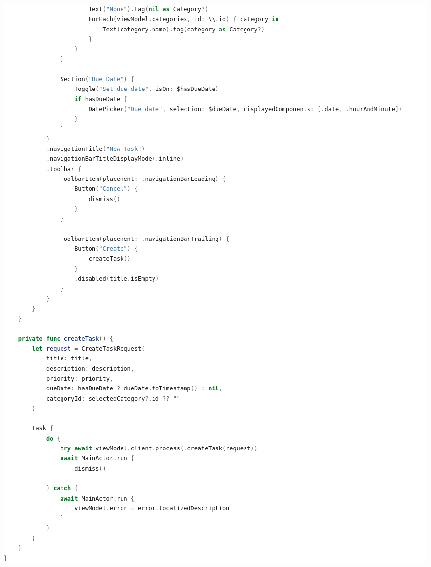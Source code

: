 ```swift
                        Text("None").tag(nil as Category?)
                        ForEach(viewModel.categories, id: \\.id) { category in
                            Text(category.name).tag(category as Category?)
                        }
                    }
                }
                
                Section("Due Date") {
                    Toggle("Set due date", isOn: $hasDueDate)
                    if hasDueDate {
                        DatePicker("Due date", selection: $dueDate, displayedComponents: [.date, .hourAndMinute])
                    }
                }
            }
            .navigationTitle("New Task")
            .navigationBarTitleDisplayMode(.inline)
            .toolbar {
                ToolbarItem(placement: .navigationBarLeading) {
                    Button("Cancel") {
                        dismiss()
                    }
                }
                
                ToolbarItem(placement: .navigationBarTrailing) {
                    Button("Create") {
                        createTask()
                    }
                    .disabled(title.isEmpty)
                }
            }
        }
    }
    
    private func createTask() {
        let request = CreateTaskRequest(
            title: title,
            description: description,
            priority: priority,
            dueDate: hasDueDate ? dueDate.toTimestamp() : nil,
            categoryId: selectedCategory?.id ?? ""
        )
        
        Task {
            do {
                try await viewModel.client.process(.createTask(request))
                await MainActor.run {
                    dismiss()
                }
            } catch {
                await MainActor.run {
                    viewModel.error = error.localizedDescription
                }
            }
        }
    }
}
```
